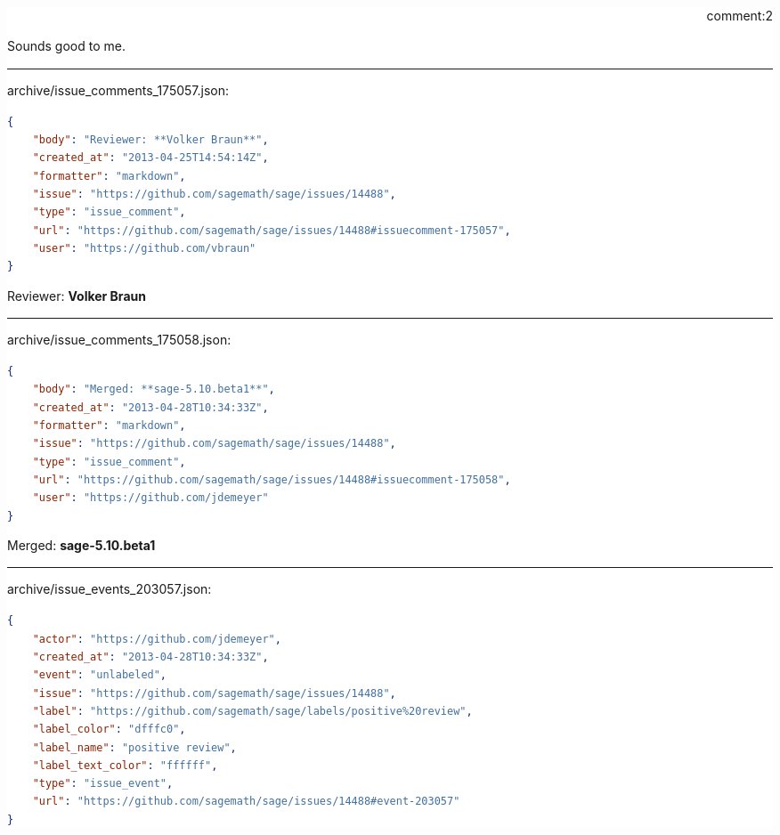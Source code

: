 <div id="comment:2" align="right">comment:2</div>

Sounds good to me.



---

archive/issue_comments_175057.json:
```json
{
    "body": "Reviewer: **Volker Braun**",
    "created_at": "2013-04-25T14:54:14Z",
    "formatter": "markdown",
    "issue": "https://github.com/sagemath/sage/issues/14488",
    "type": "issue_comment",
    "url": "https://github.com/sagemath/sage/issues/14488#issuecomment-175057",
    "user": "https://github.com/vbraun"
}
```

Reviewer: **Volker Braun**



---

archive/issue_comments_175058.json:
```json
{
    "body": "Merged: **sage-5.10.beta1**",
    "created_at": "2013-04-28T10:34:33Z",
    "formatter": "markdown",
    "issue": "https://github.com/sagemath/sage/issues/14488",
    "type": "issue_comment",
    "url": "https://github.com/sagemath/sage/issues/14488#issuecomment-175058",
    "user": "https://github.com/jdemeyer"
}
```

Merged: **sage-5.10.beta1**



---

archive/issue_events_203057.json:
```json
{
    "actor": "https://github.com/jdemeyer",
    "created_at": "2013-04-28T10:34:33Z",
    "event": "unlabeled",
    "issue": "https://github.com/sagemath/sage/issues/14488",
    "label": "https://github.com/sagemath/sage/labels/positive%20review",
    "label_color": "dfffc0",
    "label_name": "positive review",
    "label_text_color": "ffffff",
    "type": "issue_event",
    "url": "https://github.com/sagemath/sage/issues/14488#event-203057"
}
```
